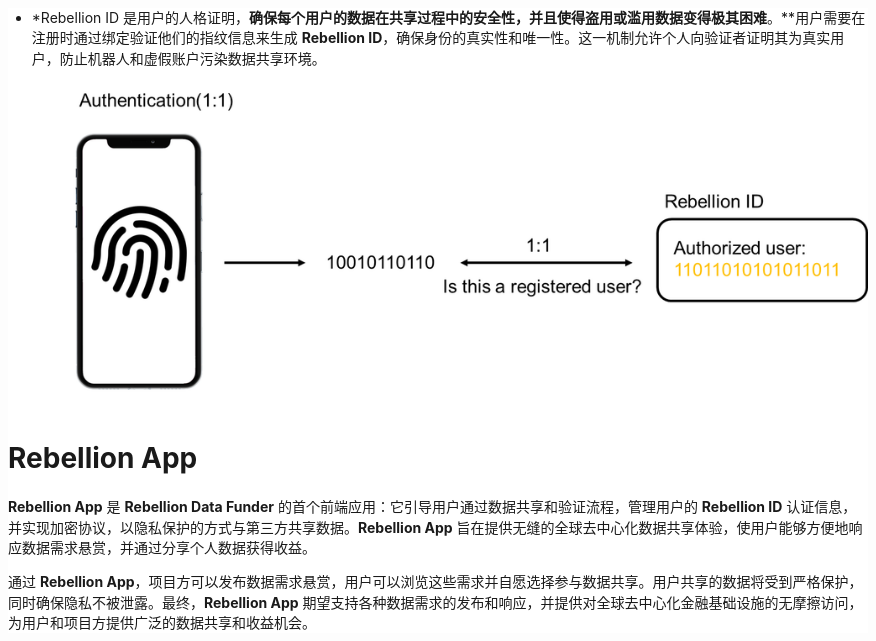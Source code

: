 - *Rebellion ID 是用户的人格证明，**确保每个用户的数据在共享过程中的安全性，并且使得盗用或滥用数据变得极其困难**。**用户需要在注册时通过绑定验证他们的指纹信息来生成 **Rebellion ID**，确保身份的真实性和唯一性。这一机制允许个人向验证者证明其为真实用户，防止机器人和虚假账户污染数据共享环境。

<p align="center">
<img src="https://github.com/ContributeDAO/.github/blob/main/profile/RebellionID.png" alt="RebellionID" width="900" />
</p>

# Rebellion App

**Rebellion App** 是 **Rebellion Data Funder** 的首个前端应用：它引导用户通过数据共享和验证流程，管理用户的 **Rebellion ID** 认证信息，并实现加密协议，以隐私保护的方式与第三方共享数据。**Rebellion App** 旨在提供无缝的全球去中心化数据共享体验，使用户能够方便地响应数据需求悬赏，并通过分享个人数据获得收益。

通过 **Rebellion App**，项目方可以发布数据需求悬赏，用户可以浏览这些需求并自愿选择参与数据共享。用户共享的数据将受到严格保护，同时确保隐私不被泄露。最终，**Rebellion App** 期望支持各种数据需求的发布和响应，并提供对全球去中心化金融基础设施的无摩擦访问，为用户和项目方提供广泛的数据共享和收益机会。

<p align="center">